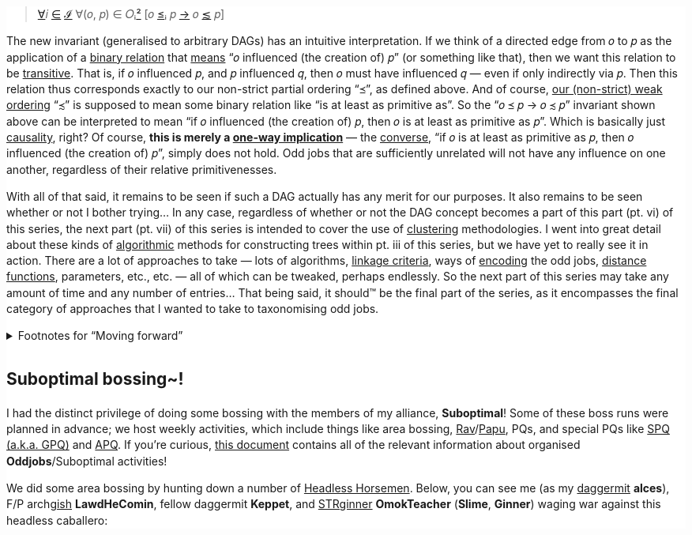 > [∀](https://en.wikipedia.org/wiki/Universal_quantification)𝑖 [∈][element] [ℐ](https://en.wikipedia.org/wiki/Index_set) ∀(𝑜, 𝑝) ∈ 𝑂ᵢ[²](https://en.wikipedia.org/wiki/Cartesian_product) \[𝑜 [≤](https://en.wikipedia.org/wiki/Topological_sorting)ᵢ 𝑝 [→](https://en.wikipedia.org/wiki/Material_conditional) 𝑜 [≲](https://en.wikipedia.org/wiki/Weak_ordering) 𝑝\]

The new invariant (generalised to arbitrary DAGs) has an intuitive interpretation. If we think of a directed edge from 𝑜 to 𝑝 as the application of a [binary relation](https://en.wikipedia.org/wiki/Binary_relation) that [means](https://en.wikipedia.org/wiki/Semantics) “𝑜 influenced (the creation of) 𝑝” (or something like that), then we want this relation to be [transitive](https://en.wikipedia.org/wiki/Transitive_relation). That is, if 𝑜 influenced 𝑝, and 𝑝 influenced 𝑞, then 𝑜 must have influenced 𝑞 — even if only indirectly via 𝑝. Then this relation thus corresponds exactly to our non-strict partial ordering “≼”, as defined above. And of course, [our (non-strict) weak ordering](../072/weak_ordering.ron) “≾” is supposed to mean some binary relation like “is at least as primitive as”. So the “𝑜 ≼ 𝑝 → 𝑜 ≾ 𝑝” invariant shown above can be interpreted to mean “if 𝑜 influenced (the creation of) 𝑝, then 𝑜 is at least as primitive as 𝑝”. Which is basically just [causality](https://en.wikipedia.org/wiki/Causality), right? Of course, **this is merely a [one-way implication](https://en.wikipedia.org/wiki/Material_conditional)** — the [converse][converse], “if 𝑜 is at least as primitive as 𝑝, then 𝑜 influenced (the creation of) 𝑝”, simply does not hold. Odd jobs that are sufficiently unrelated will not have any influence on one another, regardless of their relative primitivenesses.

With all of that said, it remains to be seen if such a DAG actually has any merit for our purposes. It also remains to be seen whether or not I bother trying… In any case, regardless of whether or not the DAG concept becomes a part of this part (pt. vi) of this series, the next part (pt. vii) of this series is intended to cover the use of [clustering](https://en.wikipedia.org/wiki/Cluster_analysis) methodologies. I went into great detail about these kinds of [algorithmic](https://en.wikipedia.org/wiki/Algorithm) methods for constructing trees within pt. iii of this series, but we have yet to really see it in action. There are a lot of approaches to take — lots of algorithms, [linkage criteria](https://en.wikipedia.org/wiki/Hierarchical_clustering), ways of [encoding](https://en.wikipedia.org/wiki/Code) the odd jobs, [distance functions][metric], parameters, etc., etc. — all of which can be tweaked, perhaps endlessly. So the next part of this series may take any amount of time and any number of entries… That being said, it should™ be the final part of the series, as it encompasses the final category of approaches that I wanted to take to taxonomising odd jobs.

<details><summary>Footnotes for “Moving forward”</summary></details>

[tree]: https://en.wikipedia.org/wiki/Tree_(graph_theory)
[set]: https://en.wikipedia.org/wiki/Set_(mathematics)
[universe]: https://en.wikipedia.org/wiki/Universe_%28mathematics%29
[vertex]: https://en.wikipedia.org/wiki/Vertex_(graph_theory)
[basal]: https://en.wikipedia.org/wiki/Basal_(phylogenetics)
[union]: https://en.wikipedia.org/wiki/Union_(set_theory)
[hybrid]: https://en.wikipedia.org/wiki/Hybrid_(biology)
[homology]: https://en.wikipedia.org/wiki/Homology_(biology)
[component]: https://en.wikipedia.org/wiki/Component_(graph_theory)
[path]: https://en.wikipedia.org/wiki/Path_(graph_theory)
[cycle]: https://en.wikipedia.org/wiki/Cycle_(graph_theory)
[rooted-tree]: https://en.wikipedia.org/wiki/Tree_(graph_theory)#Rooted_tree
[element]: https://en.wikipedia.org/wiki/Element_(mathematics)
[metric]: https://en.wikipedia.org/wiki/Metric_(mathematics)
[converse]: https://en.wikipedia.org/wiki/Converse_(logic)

## Suboptimal bossing~!

I had the distinct privilege of doing some bossing with the members of my alliance, **Suboptimal**! Some of these boss runs were planned in advance; we host weekly activities, which include things like area bossing, [Rav](https://maplelegends.com/lib/monster?id=9420014)/[Papu](https://maplelegends.com/lib/monster?id=8500001), PQs, and special PQs like [SPQ (a\.k\.a. GPQ)](https://maplelegends.com/lib/map?id=990000000) and [APQ](https://maplelegends.com/lib/map?id=670010100). If you’re curious, [this document](https://codeberg.org/deer/gists/src/branch/master/what-s-next-for-oddjobs/odd-job-initiative/runs.md) contains all of the relevant information about organised **Oddjobs**/Suboptimal activities!

We did some area bossing by hunting down a number of [Headless Horsemen](https://maplelegends.com/lib/monster?id=9400549). Below, you can see me (as my [daggermit](https://oddjobs.codeberg.page/odd-jobs.html#dagger-assassin) **alces**), F/P arch[gish](https://oddjobs.codeberg.page/guides/introduction-to-odd-jobs/#gish) **LawdHeComin**, fellow daggermit **Keppet**, and [STRginner](https://oddjobs.codeberg.page/guides/introduction-to-odd-jobs/#permabeginner-outland) **OmokTeacher** (**Slime**, **Ginner**) waging war against this headless caballero:
